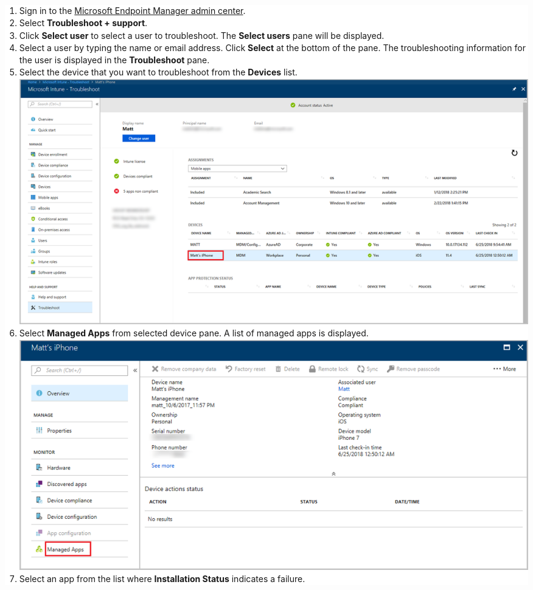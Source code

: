 1. Sign in to the [Microsoft Endpoint Manager admin center](https://go.microsoft.com/fwlink/?linkid=2109431).
2. Select **Troubleshoot + support**.
3. Click **Select user** to select a user to troubleshoot. The **Select users** pane will be displayed.
4. Select a user by typing the name or email address. Click **Select** at the bottom of the pane. The troubleshooting information for the user is displayed in the **Troubleshoot** pane. 
5. Select the device that you want to troubleshoot from the **Devices** list.
    ![The Intune Troubleshooting pane.](./media/troubleshoot-app-install/troubleshoot-app-install-01.png)
6. Select **Managed Apps** from selected device pane. A list of managed apps is displayed.
    ![Details of a specific device managed by Intune.](./media/troubleshoot-app-install/troubleshoot-app-install-02.png)
7. Select an app from the list where **Installation Status** indicates a failure.